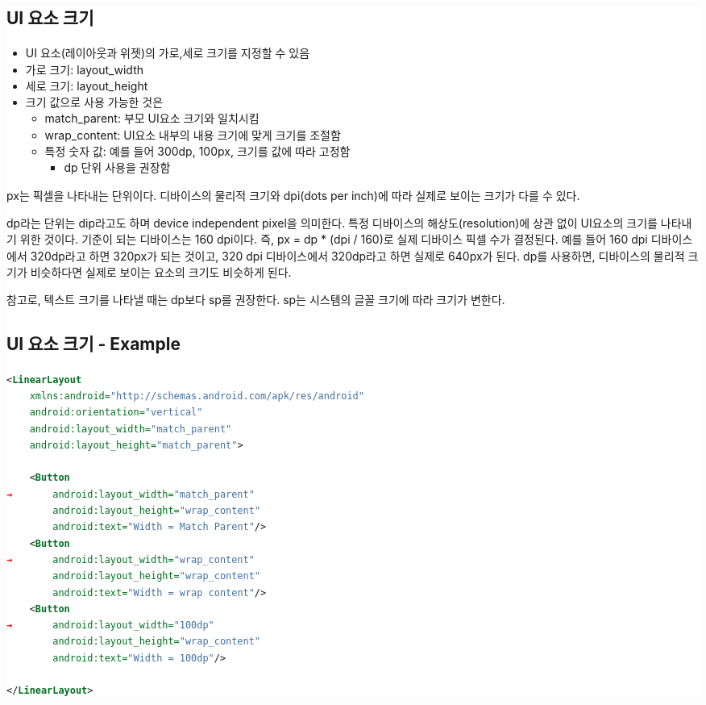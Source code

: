 


## UI 요소 크기
- UI 요소(레이아웃과 위젯)의 가로,세로 크기를 지정할 수 있음
- 가로 크기: layout_width
- 세로 크기: layout_height
- 크기 값으로 사용 가능한 것은
  - match_parent: 부모 UI요소 크기와 일치시킴
  - wrap_content: UI요소 내부의 내용 크기에 맞게 크기를 조절함
  - 특정 숫자 값: 예를 들어 300dp, 100px, 크기를 값에 따라 고정함
    - dp 단위 사용을 권장함

px는 픽셀을 나타내는 단위이다. 디바이스의 물리적 크기와 dpi(dots per inch)에 따라 실제로 보이는 크기가 다를 수 있다.

dp라는 단위는 dip라고도 하며 device independent pixel을 의미한다. 특정 디바이스의 해상도(resolution)에 상관 없이 UI요소의 크기를 나타내기 위한 것이다. 기준이 되는 디바이스는 160 dpi이다. 즉, px = dp * (dpi / 160)로 실제 디바이스 픽셀 수가 결정된다. 예를 들어 160 dpi 디바이스에서 320dp라고 하면 320px가 되는 것이고, 320 dpi 디바이스에서 320dp라고 하면 실제로 640px가 된다. dp를 사용하면, 디바이스의 물리적 크기가 비슷하다면 실제로 보이는 요소의 크기도 비슷하게 된다.

참고로, 텍스트 크기를 나타낼 때는 dp보다 sp를 권장한다. sp는 시스템의 글꼴 크기에 따라 크기가 변한다.


## UI 요소 크기 - Example

```xml
<LinearLayout 
    xmlns:android="http://schemas.android.com/apk/res/android"
    android:orientation="vertical" 
    android:layout_width="match_parent"
    android:layout_height="match_parent">

    <Button
→       android:layout_width="match_parent"
        android:layout_height="wrap_content"
        android:text="Width = Match Parent"/>
    <Button
→       android:layout_width="wrap_content"
        android:layout_height="wrap_content"
        android:text="Width = wrap content"/>
    <Button
→       android:layout_width="100dp"
        android:layout_height="wrap_content"
        android:text="Width = 100dp"/>

</LinearLayout>
```
